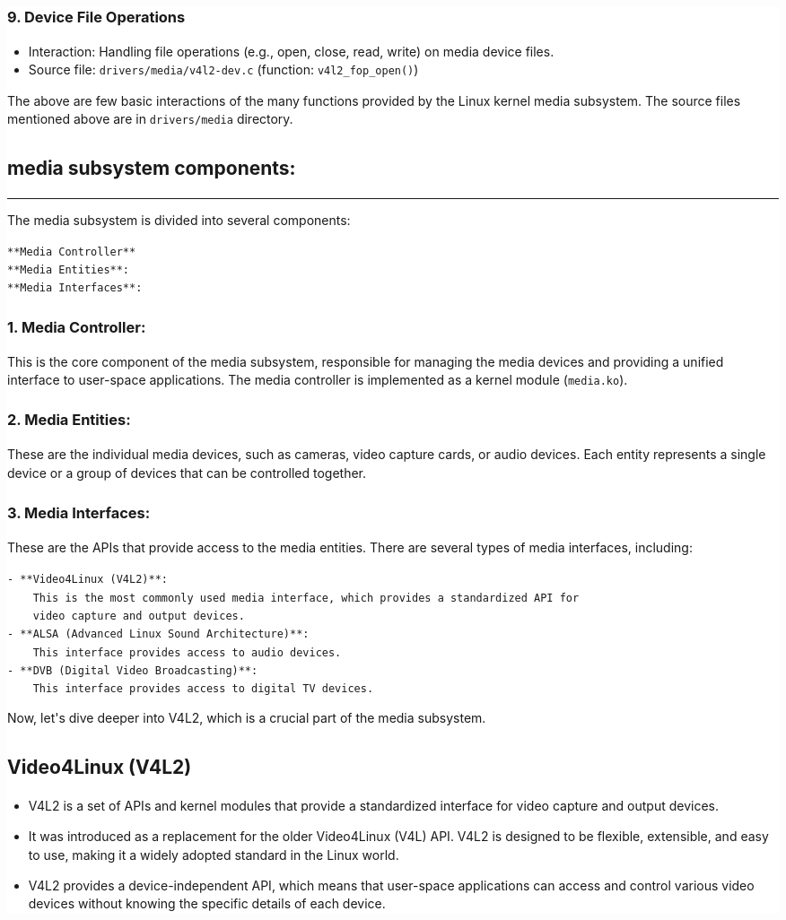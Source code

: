### **9. Device File Operations**

* Interaction: Handling file operations (e.g., open, close, read, write) on media device files.
* Source file: `drivers/media/v4l2-dev.c` (function: `v4l2_fop_open()`)

The above are few basic interactions of the many functions provided by the Linux kernel media subsystem. 
The source files mentioned above are in `drivers/media` directory.

## media subsystem components:
---
The media subsystem is divided into several components:

    **Media Controller**
    **Media Entities**: 
    **Media Interfaces**: 

### 1. **Media Controller**: 
This is the core component of the media subsystem, responsible for managing the media devices and 
providing a unified interface to user-space applications. 
The media controller is implemented as a kernel module (`media.ko`).

### 2. **Media Entities**: 
These are the individual media devices, such as cameras, video capture cards, or audio devices. 
Each entity represents a single device or a group of devices that can be controlled together.

### 3. **Media Interfaces**: 
These are the APIs that provide access to the media entities. 
There are several types of media interfaces, including:

    - **Video4Linux (V4L2)**: 
        This is the most commonly used media interface, which provides a standardized API for 
        video capture and output devices.
    - **ALSA (Advanced Linux Sound Architecture)**: 
        This interface provides access to audio devices.
    - **DVB (Digital Video Broadcasting)**: 
        This interface provides access to digital TV devices.

Now, let's dive deeper into V4L2, which is a crucial part of the media subsystem.

## **Video4Linux (V4L2)**

- V4L2 is a set of APIs and kernel modules that provide a standardized interface for video capture and 
output devices. 
- It was introduced as a replacement for the older Video4Linux (V4L) API. 
V4L2 is designed to be flexible, extensible, and easy to use, making it a widely adopted standard in the 
Linux world.

- V4L2 provides a device-independent API, which means that user-space applications can access and 
control various video devices without knowing the specific details of each device. 
